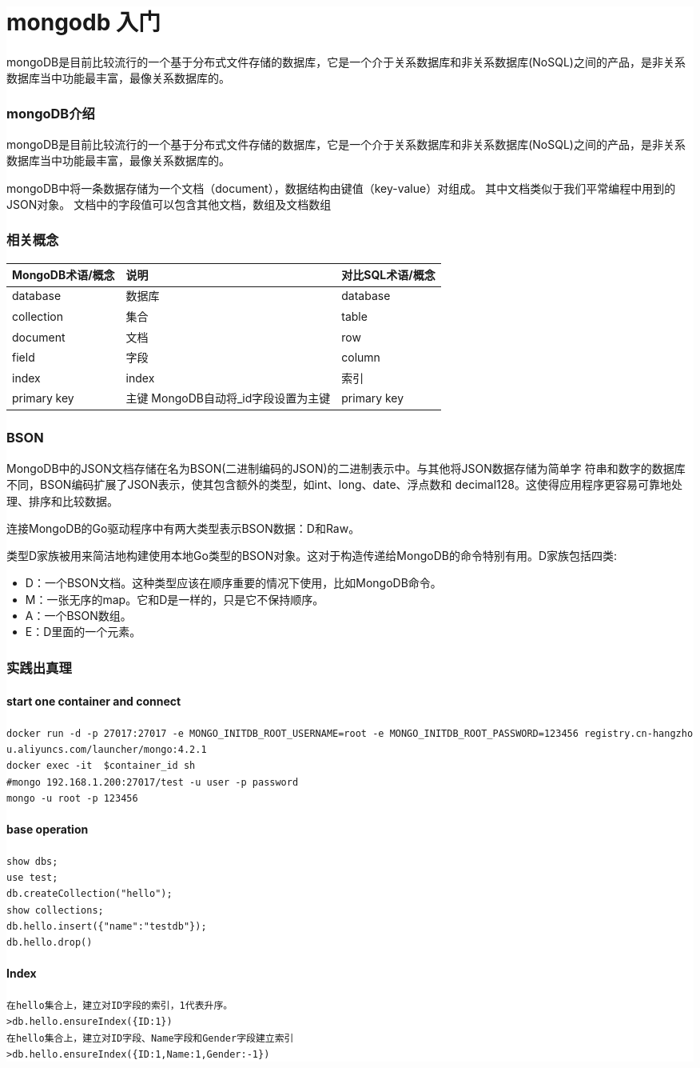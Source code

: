 # mongodb 入门

mongoDB是目前比较流行的一个基于分布式文件存储的数据库，它是一个介于关系数据库和非关系数据库(NoSQL)之间的产品，是非关系数据库当中功能最丰富，最像关系数据库的。

### mongoDB介绍
mongoDB是目前比较流行的一个基于分布式文件存储的数据库，它是一个介于关系数据库和非关系数据库(NoSQL)之间的产品，是非关系数据库当中功能最丰富，最像关系数据库的。

mongoDB中将一条数据存储为一个文档（document），数据结构由键值（key-value）对组成。 其中文档类似于我们平常编程中用到的JSON对象。 文档中的字段值可以包含其他文档，数组及文档数组

### 相关概念
|MongoDB术语/概念 | 说明 | 对比SQL术语/概念 |
|:----|:---- |:----- |
|database|	数据库|	database|
|collection	|集合|	table|
|document	|文档|	row|
|field	|字段	|column|
|index	|index	|索引|
|primary key	|主键 MongoDB自动将_id字段设置为主键|	primary key|

### BSON
MongoDB中的JSON文档存储在名为BSON(二进制编码的JSON)的二进制表示中。与其他将JSON数据存储为简单字
符串和数字的数据库不同，BSON编码扩展了JSON表示，使其包含额外的类型，如int、long、date、浮点数和
decimal128。这使得应用程序更容易可靠地处理、排序和比较数据。

连接MongoDB的Go驱动程序中有两大类型表示BSON数据：D和Raw。

类型D家族被用来简洁地构建使用本地Go类型的BSON对象。这对于构造传递给MongoDB的命令特别有用。D家族包括四类:

- D：一个BSON文档。这种类型应该在顺序重要的情况下使用，比如MongoDB命令。
- M：一张无序的map。它和D是一样的，只是它不保持顺序。
- A：一个BSON数组。
- E：D里面的一个元素。


### 实践出真理
#### start one container and connect
```
docker run -d -p 27017:27017 -e MONGO_INITDB_ROOT_USERNAME=root -e MONGO_INITDB_ROOT_PASSWORD=123456 registry.cn-hangzhou.aliyuncs.com/launcher/mongo:4.2.1
docker exec -it  $container_id sh
#mongo 192.168.1.200:27017/test -u user -p password
mongo -u root -p 123456
```

#### base operation
```
show dbs;
use test;
db.createCollection("hello");
show collections;
db.hello.insert({"name":"testdb"});
db.hello.drop()
```
#### Index
```
在hello集合上，建立对ID字段的索引，1代表升序。
>db.hello.ensureIndex({ID:1})
在hello集合上，建立对ID字段、Name字段和Gender字段建立索引
>db.hello.ensureIndex({ID:1,Name:1,Gender:-1})
```